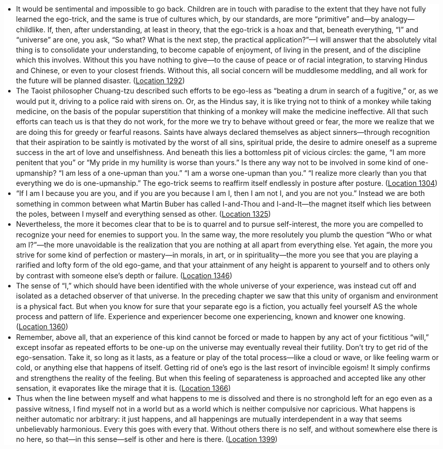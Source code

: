 - It would be sentimental and impossible to go back. Children are in touch with paradise to the extent that they have not fully learned the ego-trick, and the same is true of cultures which, by our standards, are more “primitive” and—by analogy—childlike. If, then, after understanding, at least in theory, that the ego-trick is a hoax and that, beneath everything, “I” and “universe” are one, you ask, “So what? What is the next step, the practical application?”—I will answer that the absolutely vital thing is to consolidate your understanding, to become capable of enjoyment, of living in the present, and of the discipline which this involves. Without this you have nothing to give—to the cause of peace or of racial integration, to starving Hindus and Chinese, or even to your closest friends. Without this, all social concern will be muddlesome meddling, and all work for the future will be planned disaster. ([Location 1292](https://readwise.io/to_kindle?action=open&asin=B006WB7K36&location=1292))
- The Taoist philosopher Chuang-tzu described such efforts to be ego-less as “beating a drum in search of a fugitive,” or, as we would put it, driving to a police raid with sirens on. Or, as the Hindus say, it is like trying not to think of a monkey while taking medicine, on the basis of the popular superstition that thinking of a monkey will make the medicine ineffective. All that such efforts can teach us is that they do not work, for the more we try to behave without greed or fear, the more we realize that we are doing this for greedy or fearful reasons. Saints have always declared themselves as abject sinners—through recognition that their aspiration to be saintly is motivated by the worst of all sins, spiritual pride, the desire to admire oneself as a supreme success in the art of love and unselfishness. And beneath this lies a bottomless pit of vicious circles: the game, “I am more penitent that you” or “My pride in my humility is worse than yours.” Is there any way not to be involved in some kind of one-upmanship? “I am less of a one-upman than you.” “I am a worse one-upman than you.” “I realize more clearly than you that everything we do is one-upmanship.” The ego-trick seems to reaffirm itself endlessly in posture after posture. ([Location 1304](https://readwise.io/to_kindle?action=open&asin=B006WB7K36&location=1304))
- “If I am I because you are you, and if you are you because I am I, then I am not I, and you are not you.” Instead we are both something in common between what Martin Buber has called I-and-Thou and I-and-It—the magnet itself which lies between the poles, between I myself and everything sensed as other. ([Location 1325](https://readwise.io/to_kindle?action=open&asin=B006WB7K36&location=1325))
- Nevertheless, the more it becomes clear that to be is to quarrel and to pursue self-interest, the more you are compelled to recognize your need for enemies to support you. In the same way, the more resolutely you plumb the question “Who or what am I?”—the more unavoidable is the realization that you are nothing at all apart from everything else. Yet again, the more you strive for some kind of perfection or mastery—in morals, in art, or in spirituality—the more you see that you are playing a rarified and lofty form of the old ego-game, and that your attainment of any height is apparent to yourself and to others only by contrast with someone else’s depth or failure. ([Location 1346](https://readwise.io/to_kindle?action=open&asin=B006WB7K36&location=1346))
- The sense of “I,” which should have been identified with the whole universe of your experience, was instead cut off and isolated as a detached observer of that universe. In the preceding chapter we saw that this unity of organism and environment is a physical fact. But when you know for sure that your separate ego is a fiction, you actually feel yourself AS the whole process and pattern of life. Experience and experiencer become one experiencing, known and knower one knowing. ([Location 1360](https://readwise.io/to_kindle?action=open&asin=B006WB7K36&location=1360))
- Remember, above all, that an experience of this kind cannot be forced or made to happen by any act of your fictitious “will,” except insofar as repeated efforts to be one-up on the universe may eventually reveal their futility. Don’t try to get rid of the ego-sensation. Take it, so long as it lasts, as a feature or play of the total process—like a cloud or wave, or like feeling warm or cold, or anything else that happens of itself. Getting rid of one’s ego is the last resort of invincible egoism! It simply confirms and strengthens the reality of the feeling. But when this feeling of separateness is approached and accepted like any other sensation, it evaporates like the mirage that it is. ([Location 1366](https://readwise.io/to_kindle?action=open&asin=B006WB7K36&location=1366))
- Thus when the line between myself and what happens to me is dissolved and there is no stronghold left for an ego even as a passive witness, I find myself not in a world but as a world which is neither compulsive nor capricious. What happens is neither automatic nor arbitrary: it just happens, and all happenings are mutually interdependent in a way that seems unbelievably harmonious. Every this goes with every that. Without others there is no self, and without somewhere else there is no here, so that—in this sense—self is other and here is there. ([Location 1399](https://readwise.io/to_kindle?action=open&asin=B006WB7K36&location=1399))